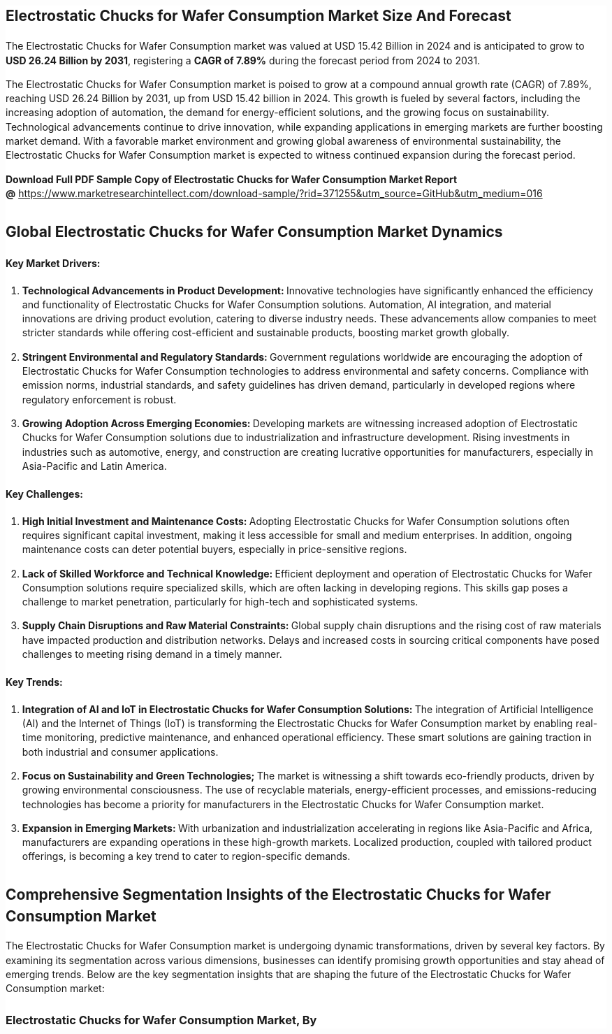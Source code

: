 <h2>Electrostatic Chucks for Wafer Consumption Market Size And Forecast</h2><p>The Electrostatic Chucks for Wafer Consumption market was valued at USD 15.42 Billion in 2024 and is anticipated to grow to <strong>USD 26.24 Billion by 2031</strong>, registering a <strong>CAGR of 7.89%</strong> during the forecast period from 2024 to 2031.</p><p>The Electrostatic Chucks for Wafer Consumption market is poised to grow at a compound annual growth rate (CAGR) of 7.89%, reaching USD 26.24 Billion by 2031, up from USD 15.42 billion in 2024. This growth is fueled by several factors, including the increasing adoption of automation, the demand for energy-efficient solutions, and the growing focus on sustainability. Technological advancements continue to drive innovation, while expanding applications in emerging markets are further boosting market demand. With a favorable market environment and growing global awareness of environmental sustainability, the Electrostatic Chucks for Wafer Consumption market is expected to witness continued expansion during the forecast period.</p><p><strong>Download Full PDF Sample Copy of Electrostatic Chucks for Wafer Consumption Market Report @</strong>&nbsp;<a href="https://www.marketresearchintellect.com/download-sample/?rid=371255&amp;utm_source=GitHub&amp;utm_medium=016">https://www.marketresearchintellect.com/download-sample/?rid=371255&amp;utm_source=GitHub&amp;utm_medium=016</a></p><h2>Global Electrostatic Chucks for Wafer Consumption Market Dynamics</h2><h4><strong>Key Market Drivers:</strong></h4><ol><li><p><strong>Technological Advancements in Product Development:&nbsp;</strong>Innovative technologies have significantly enhanced the efficiency and functionality of Electrostatic Chucks for Wafer Consumption solutions. Automation, AI integration, and material innovations are driving product evolution, catering to diverse industry needs. These advancements allow companies to meet stricter standards while offering cost-efficient and sustainable products, boosting market growth globally.</p></li><li><p><strong>Stringent Environmental and Regulatory Standards:&nbsp;</strong>Government regulations worldwide are encouraging the adoption of Electrostatic Chucks for Wafer Consumption technologies to address environmental and safety concerns. Compliance with emission norms, industrial standards, and safety guidelines has driven demand, particularly in developed regions where regulatory enforcement is robust.</p></li><li><p><strong>Growing Adoption Across Emerging Economies:&nbsp;</strong>Developing markets are witnessing increased adoption of Electrostatic Chucks for Wafer Consumption solutions due to industrialization and infrastructure development. Rising investments in industries such as automotive, energy, and construction are creating lucrative opportunities for manufacturers, especially in Asia-Pacific and Latin America.</p></li></ol><h4><strong>Key Challenges:</strong></h4><ol><li><p><strong>High Initial Investment and Maintenance Costs:&nbsp;</strong>Adopting Electrostatic Chucks for Wafer Consumption solutions often requires significant capital investment, making it less accessible for small and medium enterprises. In addition, ongoing maintenance costs can deter potential buyers, especially in price-sensitive regions.</p></li><li><p><strong>Lack of Skilled Workforce and Technical Knowledge:&nbsp;</strong>Efficient deployment and operation of Electrostatic Chucks for Wafer Consumption solutions require specialized skills, which are often lacking in developing regions. This skills gap poses a challenge to market penetration, particularly for high-tech and sophisticated systems.</p></li><li><p><strong>Supply Chain Disruptions and Raw Material Constraints:&nbsp;</strong>Global supply chain disruptions and the rising cost of raw materials have impacted production and distribution networks. Delays and increased costs in sourcing critical components have posed challenges to meeting rising demand in a timely manner.</p></li></ol><h4><strong>Key Trends:</strong></h4><ol><li><p><strong>Integration of AI and IoT in Electrostatic Chucks for Wafer Consumption Solutions:&nbsp;</strong>The integration of Artificial Intelligence (AI) and the Internet of Things (IoT) is transforming the Electrostatic Chucks for Wafer Consumption market by enabling real-time monitoring, predictive maintenance, and enhanced operational efficiency. These smart solutions are gaining traction in both industrial and consumer applications.</p></li><li><p><strong>Focus on Sustainability and Green Technologies;&nbsp;</strong>The market is witnessing a shift towards eco-friendly products, driven by growing environmental consciousness. The use of recyclable materials, energy-efficient processes, and emissions-reducing technologies has become a priority for manufacturers in the Electrostatic Chucks for Wafer Consumption market.</p></li><li><p><strong>Expansion in Emerging Markets:&nbsp;</strong>With urbanization and industrialization accelerating in regions like Asia-Pacific and Africa, manufacturers are expanding operations in these high-growth markets. Localized production, coupled with tailored product offerings, is becoming a key trend to cater to region-specific demands.</p></li></ol><div class="article-main__content" data-test-id="publishing-text-block"><h2>Comprehensive Segmentation Insights of the Electrostatic Chucks for Wafer Consumption Market</h2><p>The Electrostatic Chucks for Wafer Consumption market is undergoing dynamic transformations, driven by several key factors. By examining its segmentation across various dimensions, businesses can identify promising growth opportunities and stay ahead of emerging trends. Below are the key segmentation insights that are shaping the future of the Electrostatic Chucks for Wafer Consumption market:</p><h3><strong>Electrostatic Chucks for Wafer Consumption Market, By